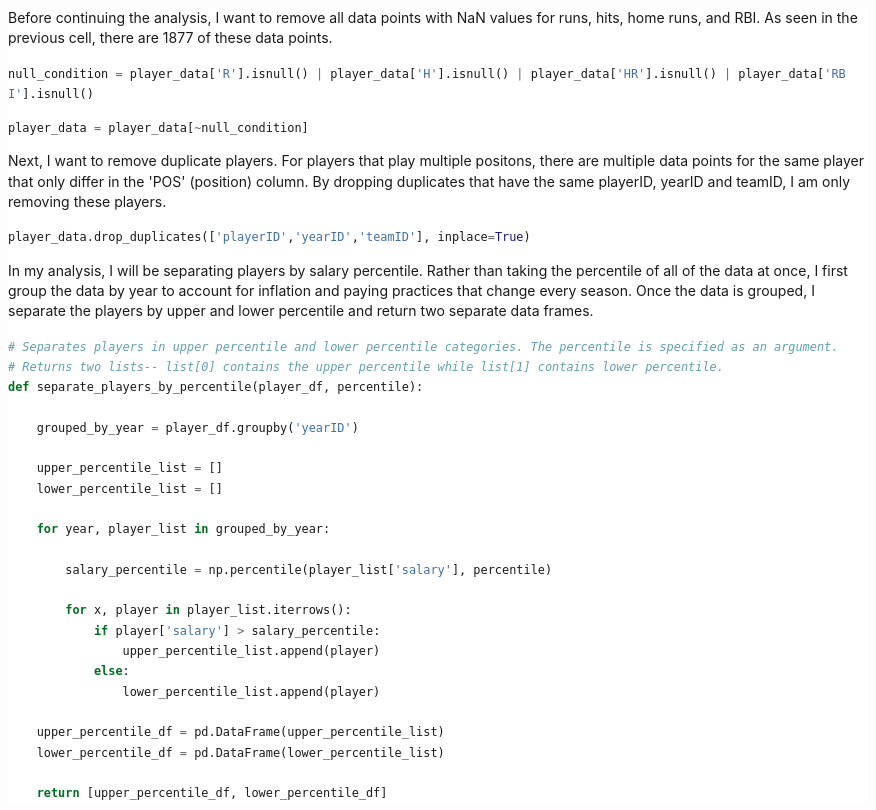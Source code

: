 

Before continuing the analysis, I want to remove all data points with NaN values for runs, hits, home runs, and RBI. As seen in the previous cell, there are 1877 of these data points.


```python
null_condition = player_data['R'].isnull() | player_data['H'].isnull() | player_data['HR'].isnull() | player_data['RBI'].isnull()
```


```python
player_data = player_data[~null_condition]
```

Next, I want to remove duplicate players. For players that play multiple positons, there are multiple data points for the same player that only differ in the 'POS' (position) column. By dropping duplicates that have the same playerID, yearID and teamID, I am only removing these players.


```python
player_data.drop_duplicates(['playerID','yearID','teamID'], inplace=True)
```

In my analysis, I will be separating players by salary percentile. Rather than taking the percentile of all of the data at once, I first group the data by year to account for inflation and paying practices that change every season. Once the data is grouped, I separate the players by upper and lower percentile and return two separate data frames.


```python
# Separates players in upper percentile and lower percentile categories. The percentile is specified as an argument.
# Returns two lists-- list[0] contains the upper percentile while list[1] contains lower percentile.
def separate_players_by_percentile(player_df, percentile):
    
    grouped_by_year = player_df.groupby('yearID')
    
    upper_percentile_list = []
    lower_percentile_list = []
    
    for year, player_list in grouped_by_year:
        
        salary_percentile = np.percentile(player_list['salary'], percentile)
        
        for x, player in player_list.iterrows():
            if player['salary'] > salary_percentile:
                upper_percentile_list.append(player)
            else:
                lower_percentile_list.append(player)
    
    upper_percentile_df = pd.DataFrame(upper_percentile_list)
    lower_percentile_df = pd.DataFrame(lower_percentile_list)
    
    return [upper_percentile_df, lower_percentile_df]
```
